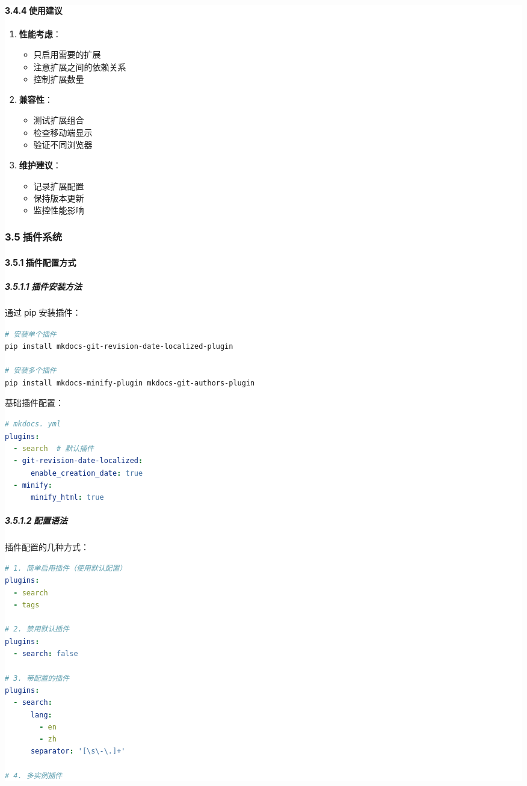 #### 3.4.4 使用建议

1. **性能考虑**：
   - 只启用需要的扩展
   - 注意扩展之间的依赖关系
   - 控制扩展数量

2. **兼容性**：
   - 测试扩展组合
   - 检查移动端显示
   - 验证不同浏览器

1. **维护建议**：
   - 记录扩展配置
   - 保持版本更新
   - 监控性能影响

### 3.5 插件系统

#### 3.5.1 插件配置方式

##### 3.5.1.1 插件安装方法

通过 pip 安装插件：

```bash
# 安装单个插件
pip install mkdocs-git-revision-date-localized-plugin

# 安装多个插件
pip install mkdocs-minify-plugin mkdocs-git-authors-plugin
```

基础插件配置：

```yaml
# mkdocs. yml
plugins:
  - search  # 默认插件
  - git-revision-date-localized:
      enable_creation_date: true
  - minify:
      minify_html: true
```

##### 3.5.1.2 配置语法

插件配置的几种方式：

```yaml
# 1. 简单启用插件（使用默认配置）
plugins:
  - search
  - tags

# 2. 禁用默认插件
plugins:
  - search: false
  
# 3. 带配置的插件
plugins:
  - search:
      lang: 
        - en
        - zh
      separator: '[\s\-\.]+'
  
# 4. 多实例插件
```